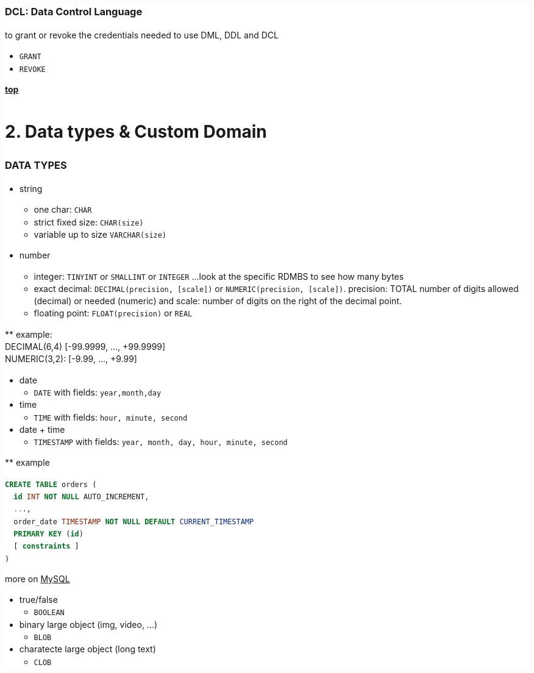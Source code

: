 ### DCL: Data Control Language

to grant or revoke the credentials needed to use DML, DDL and DCL

- `GRANT`
- `REVOKE`

**[top](#table-of-contents)**

<a name="datatypes"></a>

# 2. Data types & Custom Domain

### DATA TYPES

- string
  - one char: `CHAR`
  - strict fixed size: `CHAR(size)`
  - variable up to size `VARCHAR(size)`

- number
  - integer: `TINYINT` or `SMALLINT` or `INTEGER` ...look at the specific RDMBS to see how many bytes
  - exact decimal: `DECIMAL(precision, [scale])` or `NUMERIC(precision, [scale])`. precision: TOTAL number of digits allowed (decimal) or needed (numeric) and scale: number of digits on the right of the decimal point.
  - floating point: `FLOAT(precision)` or `REAL`

** example:
<br/>DECIMAL(6,4) [-99.9999, ..., +99.9999]
<br/>NUMERIC(3,2):  [-9.99, ..., +9.99]

- date
  - `DATE` with fields: `year,month,day`
- time
  - `TIME` with fields: `hour, minute, second`
- date + time
  - `TIMESTAMP` with fields: `year, month, day, hour, minute, second`

** example

```sql
CREATE TABLE orders (
  id INT NOT NULL AUTO_INCREMENT,
  ...,
  order_date TIMESTAMP NOT NULL DEFAULT CURRENT_TIMESTAMP
  PRIMARY KEY (id)
  [ constraints ]
)
```

more on [MySQL](https://dev.mysql.com/doc/refman/8.0/en/date-and-time-types.html)

- true/false
  - `BOOLEAN`
- binary large object (img, video, ...)
  - `BLOB`
- charatecte large object (long text)
  - `CLOB`
